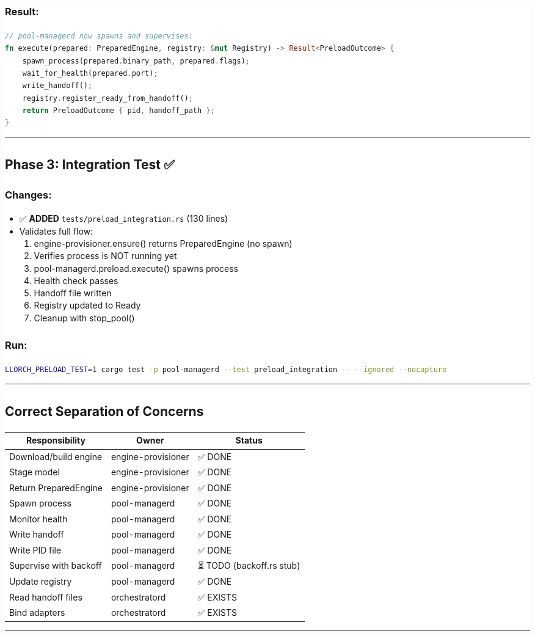 ### Result:
```rust
// pool-managerd now spawns and supervises:
fn execute(prepared: PreparedEngine, registry: &mut Registry) -> Result<PreloadOutcome> {
    spawn_process(prepared.binary_path, prepared.flags);
    wait_for_health(prepared.port);
    write_handoff();
    registry.register_ready_from_handoff();
    return PreloadOutcome { pid, handoff_path };
}
```

---

## Phase 3: Integration Test ✅

### Changes:
- ✅ **ADDED** `tests/preload_integration.rs` (130 lines)
- Validates full flow:
  1. engine-provisioner.ensure() returns PreparedEngine (no spawn)
  2. Verifies process is NOT running yet
  3. pool-managerd.preload.execute() spawns process
  4. Health check passes
  5. Handoff file written
  6. Registry updated to Ready
  7. Cleanup with stop_pool()

### Run:
```bash
LLORCH_PRELOAD_TEST=1 cargo test -p pool-managerd --test preload_integration -- --ignored --nocapture
```

---

## Correct Separation of Concerns

| Responsibility | Owner | Status |
|----------------|-------|--------|
| Download/build engine | engine-provisioner | ✅ DONE |
| Stage model | engine-provisioner | ✅ DONE |
| Return PreparedEngine | engine-provisioner | ✅ DONE |
| Spawn process | pool-managerd | ✅ DONE |
| Monitor health | pool-managerd | ✅ DONE |
| Write handoff | pool-managerd | ✅ DONE |
| Write PID file | pool-managerd | ✅ DONE |
| Supervise with backoff | pool-managerd | ⏳ TODO (backoff.rs stub) |
| Update registry | pool-managerd | ✅ DONE |
| Read handoff files | orchestratord | ✅ EXISTS |
| Bind adapters | orchestratord | ✅ EXISTS |

---